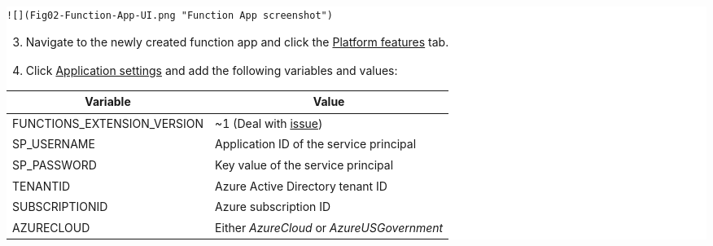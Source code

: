     ![](Fig02-Function-App-UI.png "Function App screenshot")

3.  Navigate to the newly created function app and click the [Platform features](https://docs.microsoft.com/azure/azure-functions/functions-how-to-use-azure-function-app-settings#platform-features-tab) tab.

4.  Click [Application settings](https://docs.microsoft.com/azure/azure-functions/functions-how-to-use-azure-function-app-settings#settings) and add the following variables and values:

| Variable                    | Value                                                                                   |
|-----------------------------|-----------------------------------------------------------------------------------------|
| FUNCTIONS_EXTENSION_VERSION | ~1 (Deal with [issue](https://github.com/Azure/ha-nva-fo/issues/7))                     |
| SP\_USERNAME                | Application ID of the service principal                                                 |
| SP\_PASSWORD                | Key value of the service principal                                                      |
| TENANTID                    | Azure Active Directory tenant ID                                                        |
| SUBSCRIPTIONID              | Azure subscription ID                                                                   |
| AZURECLOUD                  | Either *AzureCloud* or *AzureUSGovernment*                                              |